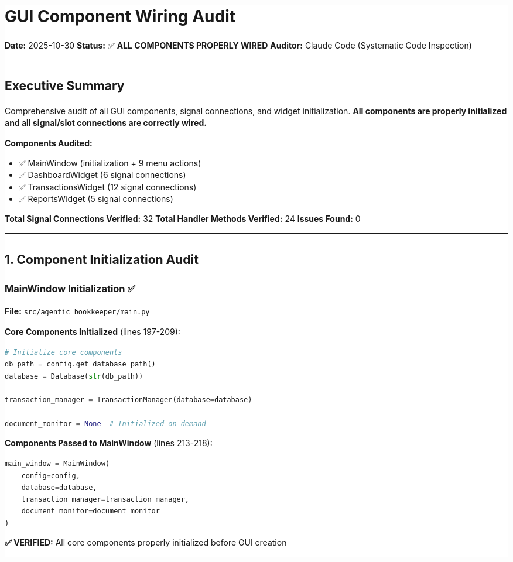 # GUI Component Wiring Audit

**Date:** 2025-10-30
**Status:** ✅ **ALL COMPONENTS PROPERLY WIRED**
**Auditor:** Claude Code (Systematic Code Inspection)

---

## Executive Summary

Comprehensive audit of all GUI components, signal connections, and widget initialization. **All components are properly initialized and all signal/slot connections are correctly wired.**

**Components Audited:**
- ✅ MainWindow (initialization + 9 menu actions)
- ✅ DashboardWidget (6 signal connections)
- ✅ TransactionsWidget (12 signal connections)
- ✅ ReportsWidget (5 signal connections)

**Total Signal Connections Verified:** 32
**Total Handler Methods Verified:** 24
**Issues Found:** 0

---

## 1. Component Initialization Audit

### MainWindow Initialization ✅

**File:** `src/agentic_bookkeeper/main.py`

**Core Components Initialized** (lines 197-209):
```python
# Initialize core components
db_path = config.get_database_path()
database = Database(str(db_path))

transaction_manager = TransactionManager(database=database)

document_monitor = None  # Initialized on demand
```

**Components Passed to MainWindow** (lines 213-218):
```python
main_window = MainWindow(
    config=config,
    database=database,
    transaction_manager=transaction_manager,
    document_monitor=document_monitor
)
```

**✅ VERIFIED:** All core components properly initialized before GUI creation

---